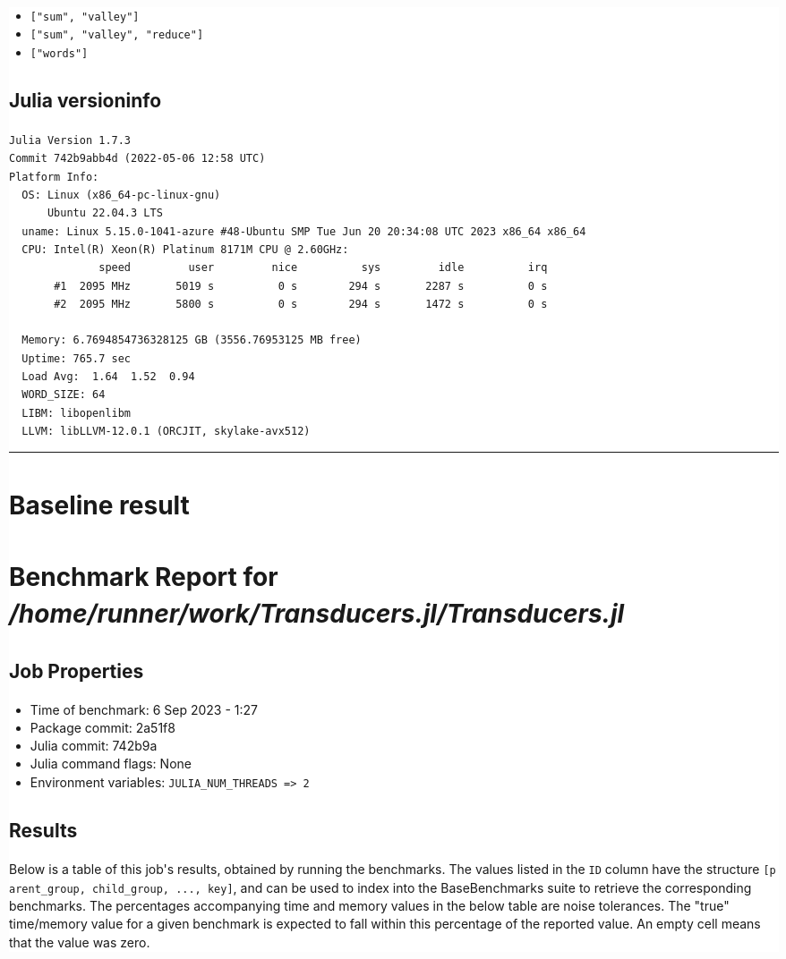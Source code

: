 - `["sum", "valley"]`
- `["sum", "valley", "reduce"]`
- `["words"]`

## Julia versioninfo
```
Julia Version 1.7.3
Commit 742b9abb4d (2022-05-06 12:58 UTC)
Platform Info:
  OS: Linux (x86_64-pc-linux-gnu)
      Ubuntu 22.04.3 LTS
  uname: Linux 5.15.0-1041-azure #48-Ubuntu SMP Tue Jun 20 20:34:08 UTC 2023 x86_64 x86_64
  CPU: Intel(R) Xeon(R) Platinum 8171M CPU @ 2.60GHz: 
              speed         user         nice          sys         idle          irq
       #1  2095 MHz       5019 s          0 s        294 s       2287 s          0 s
       #2  2095 MHz       5800 s          0 s        294 s       1472 s          0 s
       
  Memory: 6.7694854736328125 GB (3556.76953125 MB free)
  Uptime: 765.7 sec
  Load Avg:  1.64  1.52  0.94
  WORD_SIZE: 64
  LIBM: libopenlibm
  LLVM: libLLVM-12.0.1 (ORCJIT, skylake-avx512)
```

---
# Baseline result
# Benchmark Report for */home/runner/work/Transducers.jl/Transducers.jl*

## Job Properties
* Time of benchmark: 6 Sep 2023 - 1:27
* Package commit: 2a51f8
* Julia commit: 742b9a
* Julia command flags: None
* Environment variables: `JULIA_NUM_THREADS => 2`

## Results
Below is a table of this job's results, obtained by running the benchmarks.
The values listed in the `ID` column have the structure `[parent_group, child_group, ..., key]`, and can be used to
index into the BaseBenchmarks suite to retrieve the corresponding benchmarks.
The percentages accompanying time and memory values in the below table are noise tolerances. The "true"
time/memory value for a given benchmark is expected to fall within this percentage of the reported value.
An empty cell means that the value was zero.
